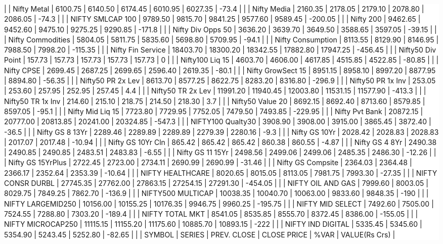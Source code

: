 |  | Nifty Metal | 6100.75 | 6140.50 | 6174.45 | 6010.95 | 6027.35 | -73.4 |
|  | Nifty Media | 2160.35 | 2178.05 | 2179.10 | 2078.80 | 2086.05 | -74.3 |
|  | NIFTY SMLCAP 100 | 9789.50 | 9815.70 | 9841.25 | 9577.60 | 9589.45 | -200.05 |
|  | Nifty 200 | 9462.65 | 9452.60 | 9475.10 | 9275.25 | 9290.85 | -171.8 |
|  | Nifty Div Opps 50 | 3636.20 | 3639.70 | 3649.50 | 3588.65 | 3597.05 | -39.15 |
|  | Nifty Commodities | 5804.05 | 5811.75 | 5835.60 | 5698.80 | 5709.95 | -94.1 |
|  | Nifty Consumption | 8113.55 | 8129.90 | 8146.95 | 7988.50 | 7998.20 | -115.35 |
|  | Nifty Fin Service | 18403.70 | 18300.20 | 18342.55 | 17882.80 | 17947.25 | -456.45 |
|  | Nifty50 Div Point | 157.73 | 157.73 | 157.73 | 157.73 | 157.73 | 0 |
|  | Nifty100 Liq 15 | 4603.70 | 4606.00 | 4617.85 | 4515.85 | 4522.85 | -80.85 |
|  | Nifty CPSE | 2699.45 | 2687.25 | 2699.65 | 2596.40 | 2619.35 | -80.1 |
|  | Nifty GrowSect 15 | 8951.15 | 8958.10 | 8997.20 | 8877.95 | 8894.80 | -56.35 |
|  | Nifty50 PR 2x Lev | 8613.70 | 8577.25 | 8622.75 | 8283.20 | 8316.80 | -296.9 |
|  | Nifty50 PR 1x Inv | 253.05 | 253.60 | 257.95 | 252.95 | 257.45 | 4.4 |
|  | Nifty50 TR 2x Lev | 11991.20 | 11940.45 | 12003.80 | 11531.15 | 11577.90 | -413.3 |
|  | Nifty50 TR 1x Inv | 214.60 | 215.10 | 218.75 | 214.50 | 218.30 | 3.7 |
|  | Nifty50 Value 20 | 8692.15 | 8692.40 | 8713.60 | 8579.85 | 8597.05 | -95.1 |
|  | Nifty Mid Liq 15 | 7723.80 | 7729.95 | 7752.05 | 7479.50 | 7493.85 | -229.95 |
|  | Nifty Pvt Bank | 20872.15 | 20777.00 | 20813.85 | 20241.00 | 20324.85 | -547.3 |
|  | NIFTY100 Qualty30 | 3908.90 | 3908.00 | 3915.00 | 3865.45 | 3872.40 | -36.5 |
|  | Nifty GS 8 13Yr | 2289.46 | 2289.89 | 2289.89 | 2279.39 | 2280.16 | -9.3 |
|  | Nifty GS 10Yr | 2028.42 | 2028.83 | 2028.83 | 2017.07 | 2017.48 | -10.94 |
|  | Nifty GS 10Yr Cln | 865.42 | 865.42 | 865.42 | 860.38 | 860.55 | -4.87 |
|  | Nifty GS 4 8Yr | 2490.38 | 2490.85 | 2490.85 | 2483.51 | 2483.83 | -6.55 |
|  | Nifty GS 11 15Yr | 2498.56 | 2499.06 | 2499.06 | 2485.35 | 2486.30 | -12.26 |
|  | Nifty GS 15YrPlus | 2722.45 | 2723.00 | 2734.11 | 2690.99 | 2690.99 | -31.46 |
|  | Nifty GS Compsite | 2364.03 | 2364.48 | 2366.17 | 2352.64 | 2353.39 | -10.64 |
|  | NIFTY HEALTHCARE | 8020.65 | 8015.05 | 8113.05 | 7981.75 | 7993.30 | -27.35 |
|  | NIFTY CONSR DURBL | 27745.35 | 27762.00 | 27863.15 | 27254.15 | 27291.30 | -454.05 |
|  | NIFTY OIL AND GAS | 7999.60 | 8003.05 | 8029.75 | 7849.25 | 7862.70 | -136.9 |
|  | NIFTY500 MULTICAP | 10038.35 | 10040.70 | 10063.00 | 9833.60 | 9848.35 | -190 |
|  | NIFTY LARGEMID250 | 10156.00 | 10155.25 | 10176.35 | 9946.75 | 9960.25 | -195.75 |
|  | NIFTY MID SELECT | 7492.60 | 7505.00 | 7524.55 | 7288.80 | 7303.20 | -189.4 |
|  | NIFTY TOTAL MKT | 8541.05 | 8535.85 | 8555.70 | 8372.45 | 8386.00 | -155.05 |
|  | NIFTY MICROCAP250 | 11115.15 | 11155.20 | 11175.60 | 10885.70 | 10893.15 | -222 |
|  | NIFTY IND DIGITAL | 5335.45 | 5345.60 | 5354.90 | 5243.45 | 5252.80 | -82.65 |
|  | SYMBOL | SERIES | PREV. CLOSE | CLOSE PRICE | %VAR | VALUE(Rs Crs) |